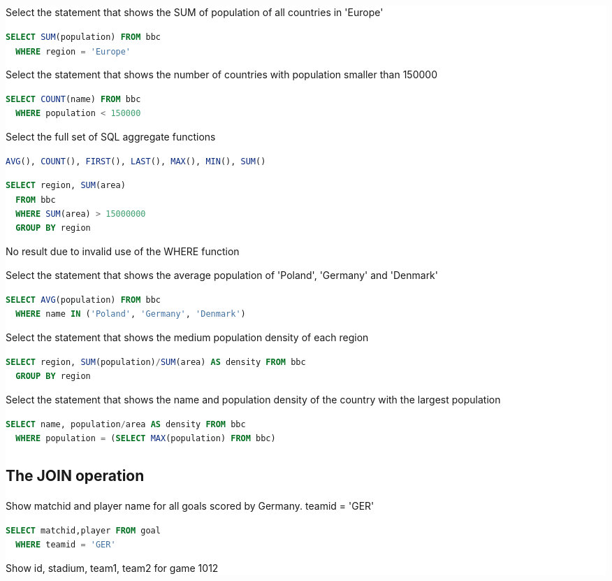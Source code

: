 Select the statement that shows the SUM of population of all countries in 'Europe'

```sql
SELECT SUM(population) FROM bbc
  WHERE region = 'Europe'
```

Select the statement that shows the number of countries with population smaller than 150000

```sql
SELECT COUNT(name) FROM bbc
  WHERE population < 150000
```

Select the full set of SQL aggregate functions

```sql
AVG(), COUNT(), FIRST(), LAST(), MAX(), MIN(), SUM()
```

```sql
SELECT region, SUM(area)
  FROM bbc
  WHERE SUM(area) > 15000000
  GROUP BY region
```

No result due to invalid use of the WHERE function

Select the statement that shows the average population of 'Poland', 'Germany' and 'Denmark'

```sql
SELECT AVG(population) FROM bbc
  WHERE name IN ('Poland', 'Germany', 'Denmark')
```

Select the statement that shows the medium population density of each region

```sql
SELECT region, SUM(population)/SUM(area) AS density FROM bbc
  GROUP BY region
```

Select the statement that shows the name and population density of the country with the largest population

```sql
SELECT name, population/area AS density FROM bbc
  WHERE population = (SELECT MAX(population) FROM bbc)
```

## The JOIN operation

Show matchid and player name for all goals scored by Germany. teamid = 'GER'

```sql
SELECT matchid,player FROM goal
  WHERE teamid = 'GER'
```

Show id, stadium, team1, team2 for game 1012
